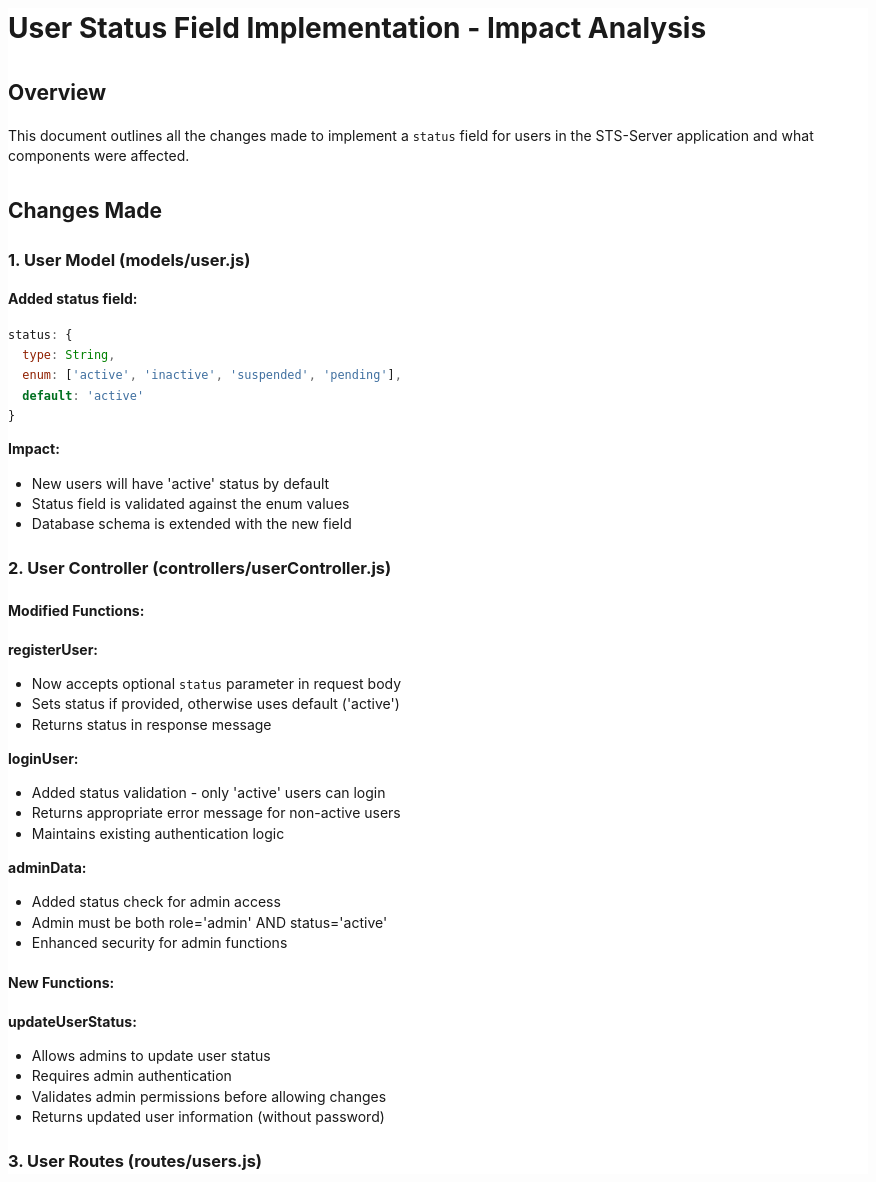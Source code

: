 # User Status Field Implementation - Impact Analysis

## Overview
This document outlines all the changes made to implement a `status` field for users in the STS-Server application and what components were affected.

## Changes Made

### 1. User Model (models/user.js)
**Added status field:**
```javascript
status: {
  type: String,
  enum: ['active', 'inactive', 'suspended', 'pending'],
  default: 'active'
}
```

**Impact:**
- New users will have 'active' status by default
- Status field is validated against the enum values
- Database schema is extended with the new field

### 2. User Controller (controllers/userController.js)

#### Modified Functions:

**registerUser:**
- Now accepts optional `status` parameter in request body
- Sets status if provided, otherwise uses default ('active')
- Returns status in response message

**loginUser:**
- Added status validation - only 'active' users can login
- Returns appropriate error message for non-active users
- Maintains existing authentication logic

**adminData:**
- Added status check for admin access
- Admin must be both role='admin' AND status='active'
- Enhanced security for admin functions

#### New Functions:

**updateUserStatus:**
- Allows admins to update user status
- Requires admin authentication
- Validates admin permissions before allowing changes
- Returns updated user information (without password)

### 3. User Routes (routes/users.js)
